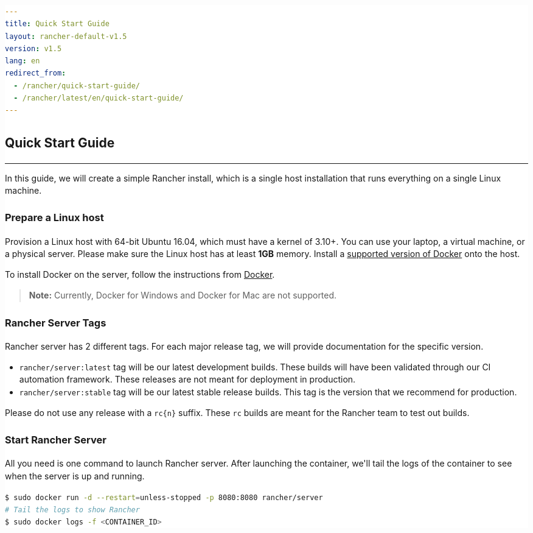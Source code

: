 ```yaml
---
title: Quick Start Guide
layout: rancher-default-v1.5
version: v1.5
lang: en
redirect_from:
  - /rancher/quick-start-guide/
  - /rancher/latest/en/quick-start-guide/
---
```


## Quick Start Guide
---

In this guide, we will create a simple Rancher install, which is a single host installation that runs everything on a single Linux machine.

### Prepare a Linux host

Provision a Linux host with 64-bit Ubuntu 16.04, which must have a kernel of 3.10+. You can use your laptop, a virtual machine, or a physical server. Please make sure the Linux host has at least **1GB** memory. Install a [supported version of Docker]({{site.baseurl}}/rancher/{{page.version}}/{{page.lang}}/hosts/#supported-docker-versions) onto the host.

To install Docker on the server, follow the instructions from [Docker](https://docs.docker.com/engine/installation/linux/ubuntulinux/).

> **Note:** Currently, Docker for Windows and Docker for Mac are not supported.


### Rancher Server Tags

Rancher server has 2 different tags. For each major release tag, we will provide documentation for the specific version.

* `rancher/server:latest` tag will be our latest development builds. These builds will have been validated through our CI automation framework. These releases are not meant for deployment in production.
* `rancher/server:stable` tag will be our latest stable release builds. This tag is the version that we recommend for production.  

Please do not use any release with a `rc{n}` suffix. These `rc` builds are meant for the Rancher team to test out builds.

### Start Rancher Server

All you need is one command to launch Rancher server. After launching the container, we'll tail the logs of the container to see when the server is up and running.

```bash
$ sudo docker run -d --restart=unless-stopped -p 8080:8080 rancher/server
# Tail the logs to show Rancher
$ sudo docker logs -f <CONTAINER_ID>
```
